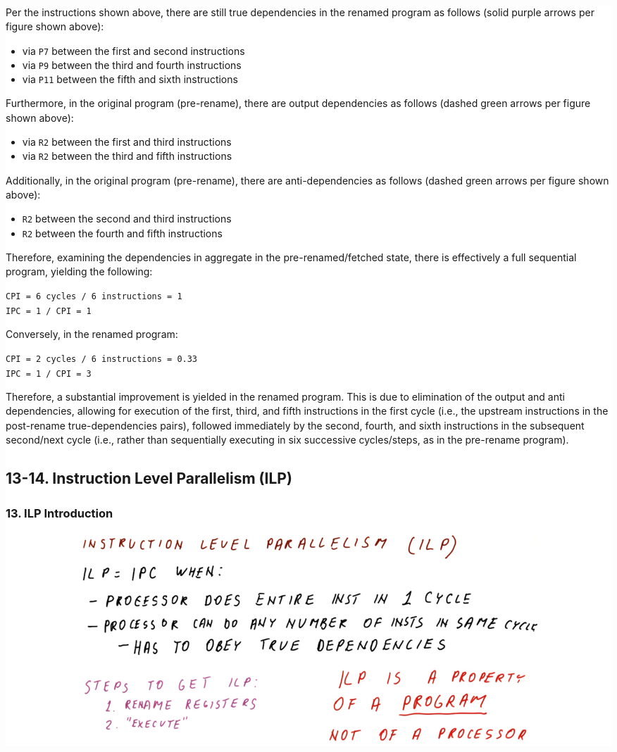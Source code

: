 Per the instructions shown above, there are still true dependencies in the renamed program as follows (solid purple arrows per figure shown above):
  * via `P7` between the first and second instructions
  * via `P9` between the third and fourth instructions
  * via `P11` between the fifth and sixth instructions

Furthermore, in the original program (pre-rename), there are output dependencies as follows (dashed green arrows per figure shown above):
  * via `R2` between the first and third instructions
  * via `R2` between the third and fifth instructions

Additionally, in the original program (pre-rename), there are anti-dependencies as follows (dashed green arrows per figure shown above):
  * `R2` between the second and third instructions
  * `R2` between the fourth and fifth instructions

Therefore, examining the dependencies in aggregate in the pre-renamed/fetched state, there is effectively a full sequential program, yielding the following:
```
CPI = 6 cycles / 6 instructions = 1
IPC = 1 / CPI = 1
```

Conversely, in the renamed program:
```
CPI = 2 cycles / 6 instructions = 0.33
IPC = 1 / CPI = 3
```

Therefore, a substantial improvement is yielded in the renamed program. This is due to elimination of the output and anti dependencies, allowing for execution of the first, third, and fifth instructions in the first cycle (i.e., the upstream instructions in the post-rename true-dependencies pairs), followed immediately by the second, fourth, and sixth instructions in the subsequent second/next cycle (i.e., rather than sequentially executing in six successive cycles/steps, as in the pre-rename program).

## 13-14. Instruction Level Parallelism (ILP)

### 13. ILP Introduction

<center>
<img src="./assets/06-020.png" width="650">
</center>
